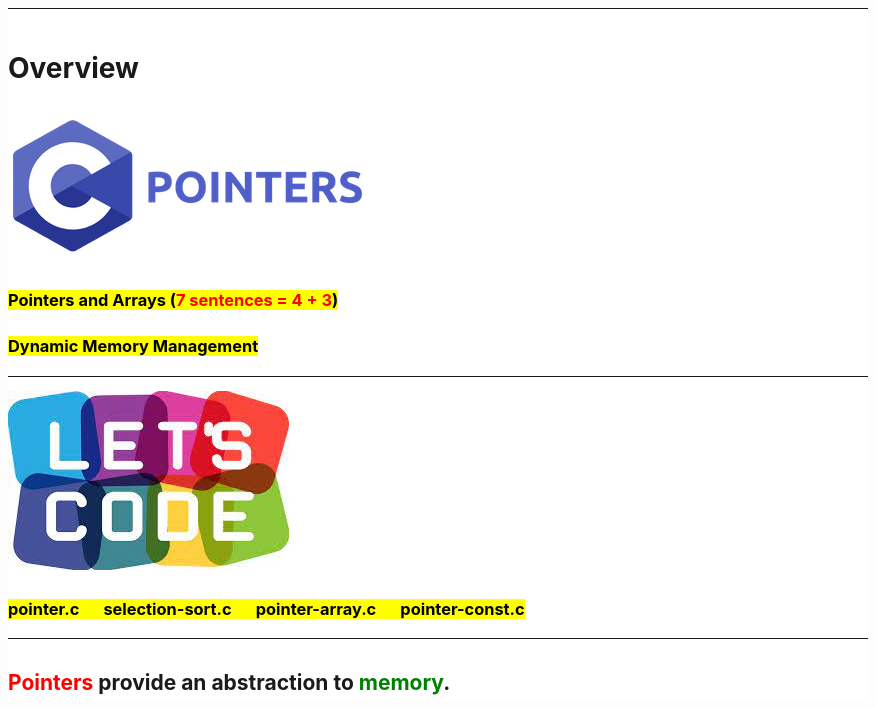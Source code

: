 
---
# Overview

![w:750](figs/C-Pointers.png)

### <mark>Pointers and Arrays (<font color = red>7 sentences = 4 + 3</font>)</mark>
### <mark>Dynamic Memory Management</mark>



---
![w:700](figs/lets-code.jpeg)

### <mark>pointer.c &emsp; selection-sort.c &emsp; pointer-array.c &emsp; pointer-const.c </mark>

---
## **<font color = red>Pointers**</font> provide an **abstraction** to **<font color = green>memory</font>**.
